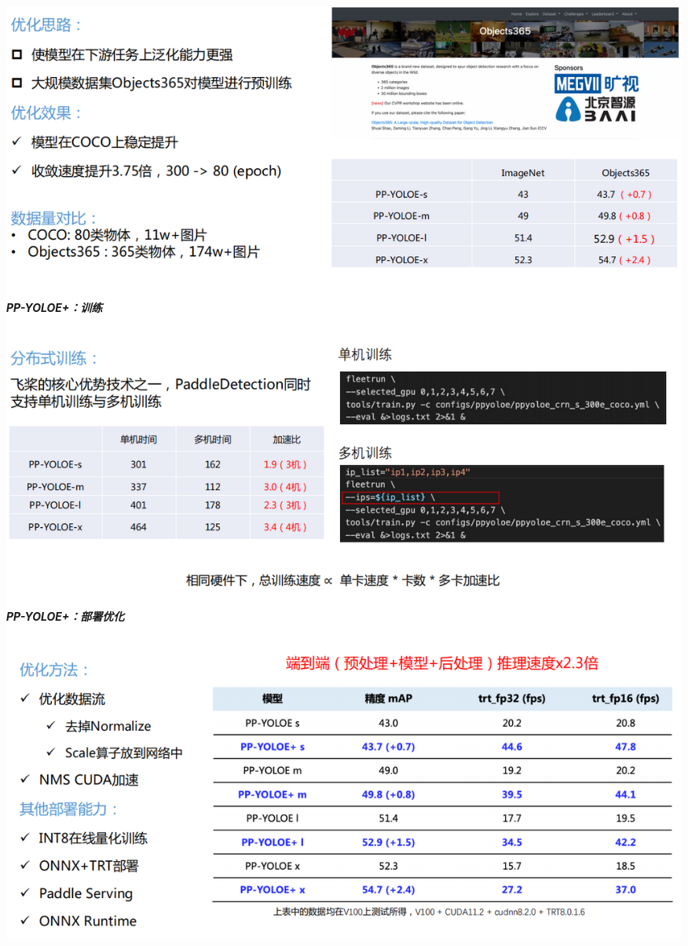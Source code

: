 ![image-20231127184128926](../images/%E5%AE%9E%E9%AA%8C%E6%8A%A5%E5%91%8A1-%20%E8%BD%BB%E9%87%8F%E5%9E%8B%E6%A3%80%E6%B5%8B%E6%A8%A1%E5%9E%8B%E7%9A%84%E5%AF%B9%E6%AF%94%E5%AE%9E%E9%AA%8C/image-20231127184128926.png)

##### **PP-YOLOE+：训练**

![image-20231127184154812](../images/%E5%AE%9E%E9%AA%8C%E6%8A%A5%E5%91%8A1-%20%E8%BD%BB%E9%87%8F%E5%9E%8B%E6%A3%80%E6%B5%8B%E6%A8%A1%E5%9E%8B%E7%9A%84%E5%AF%B9%E6%AF%94%E5%AE%9E%E9%AA%8C/image-20231127184154812.png)

##### **PP-YOLOE+：部署优化**

![image-20231127184218878](../images/%E5%AE%9E%E9%AA%8C%E6%8A%A5%E5%91%8A1-%20%E8%BD%BB%E9%87%8F%E5%9E%8B%E6%A3%80%E6%B5%8B%E6%A8%A1%E5%9E%8B%E7%9A%84%E5%AF%B9%E6%AF%94%E5%AE%9E%E9%AA%8C/image-20231127184218878.png)
